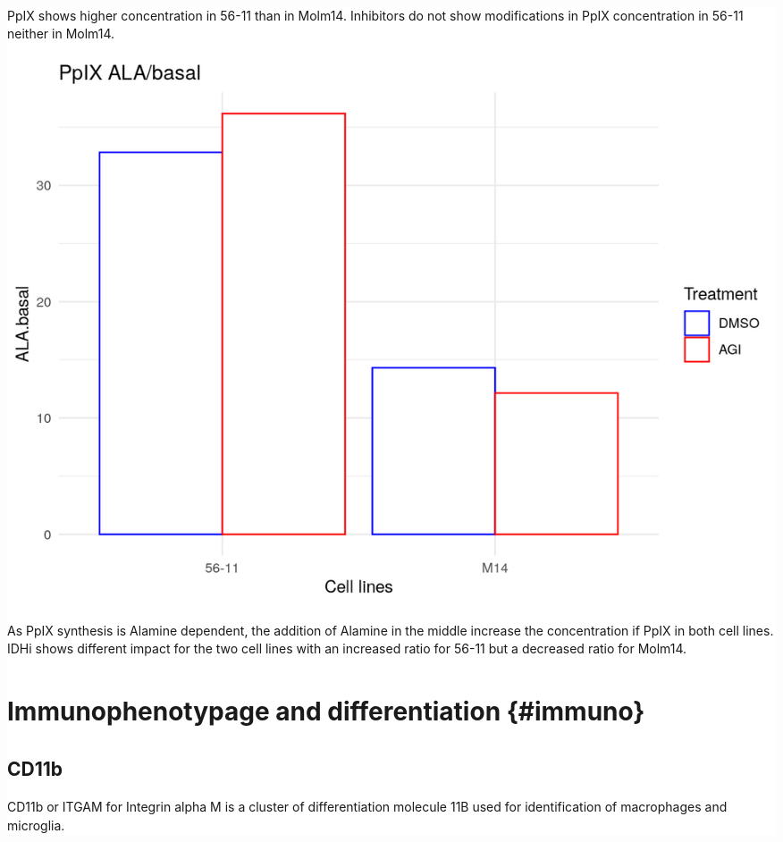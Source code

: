 PpIX shows higher concentration in 56-11 than in Molm14. Inhibitors do not show modifications in PpIX concentration in 56-11 neither in Molm14.

![PpIX_ratio](../../Analysis/Wetlab/Pictures/PpIX_ratio.png)

As PpIX synthesis is Alamine dependent, the addition of Alamine in the middle increase the concentration if PpIX in both cell lines. IDHi shows different impact for the two cell lines with an increased ratio for 56-11 but a decreased ratio for Molm14.

# Immunophenotypage and differentiation {#immuno}

## CD11b

CD11b or ITGAM for Integrin alpha M is a cluster of differentiation molecule 11B used for identification of macrophages and microglia.
